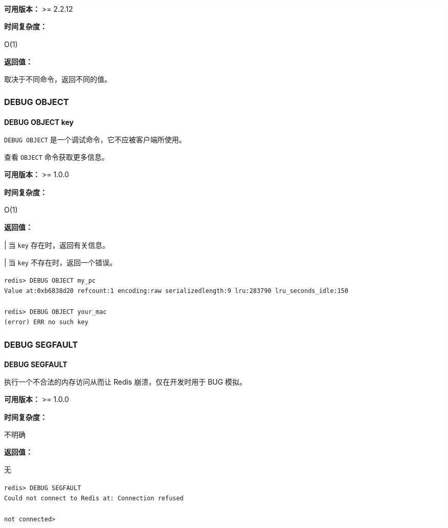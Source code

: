 **可用版本：**  >= 2.2.12

**时间复杂度：**

O(1)

**返回值：**

取决于不同命令，返回不同的值。

### DEBUG OBJECT

**DEBUG OBJECT key**

`DEBUG OBJECT` 是一个调试命令，它不应被客户端所使用。

查看 `OBJECT` 命令获取更多信息。

**可用版本：**  >= 1.0.0

**时间复杂度：**

O(1)

**返回值：**

| 当 `key` 存在时，返回有关信息。

| 当 `key` 不存在时，返回一个错误。

```
redis> DEBUG OBJECT my_pc
Value at:0xb6838d20 refcount:1 encoding:raw serializedlength:9 lru:283790 lru_seconds_idle:150

redis> DEBUG OBJECT your_mac
(error) ERR no such key
```

### DEBUG SEGFAULT

**DEBUG SEGFAULT**

执行一个不合法的内存访问从而让 Redis 崩溃，仅在开发时用于 BUG 模拟。

**可用版本：**  >= 1.0.0

**时间复杂度：**

不明确

**返回值：**

无

```
redis> DEBUG SEGFAULT
Could not connect to Redis at: Connection refused

not connected>
```
